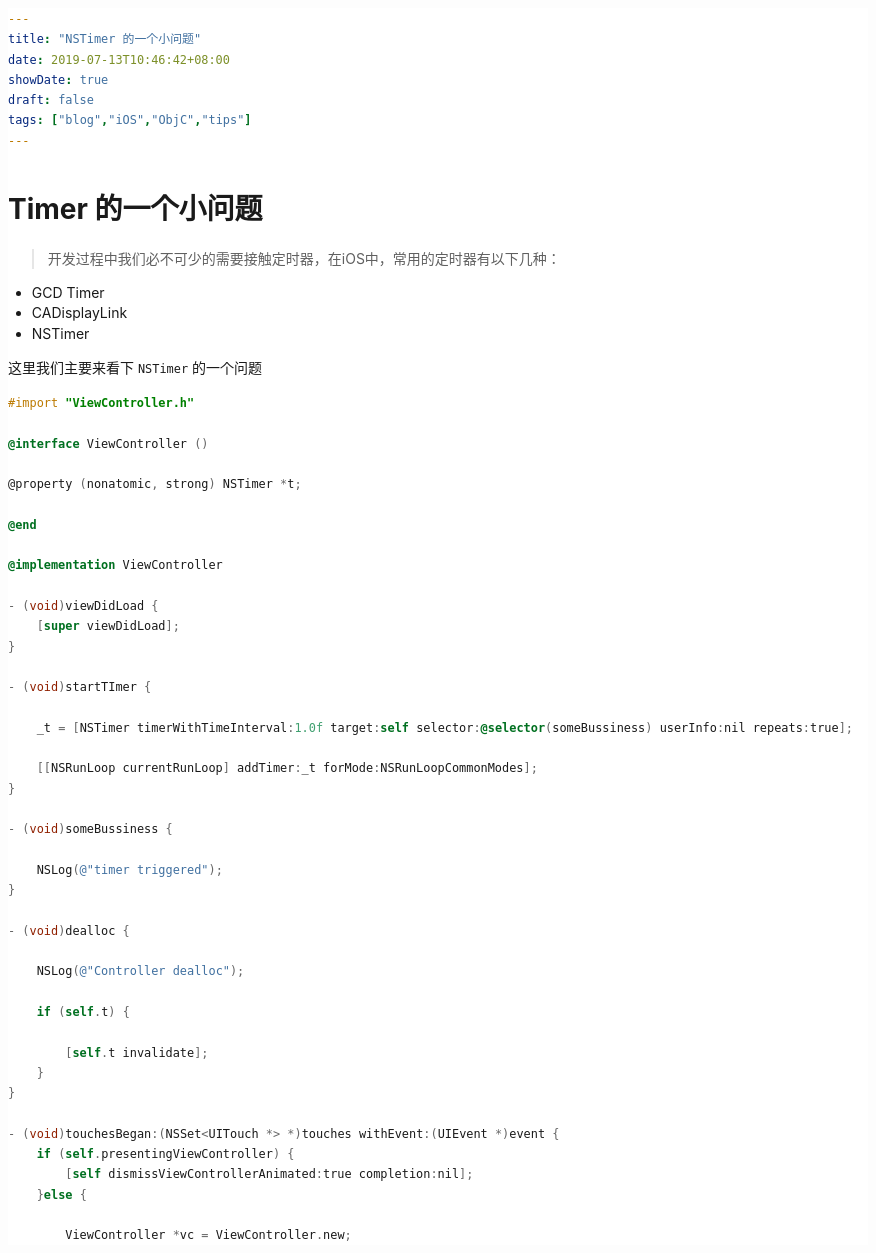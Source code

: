 ```yaml
---
title: "NSTimer 的一个小问题"
date: 2019-07-13T10:46:42+08:00
showDate: true
draft: false
tags: ["blog","iOS","ObjC","tips"]
---
```


# Timer 的一个小问题

> 开发过程中我们必不可少的需要接触定时器，在iOS中，常用的定时器有以下几种：

- GCD Timer
- CADisplayLink
- NSTimer

这里我们主要来看下 `NSTimer` 的一个问题

```objectivec
#import "ViewController.h"

@interface ViewController ()

@property (nonatomic, strong) NSTimer *t;

@end

@implementation ViewController

- (void)viewDidLoad {
    [super viewDidLoad];
}

- (void)startTImer {
    
    _t = [NSTimer timerWithTimeInterval:1.0f target:self selector:@selector(someBussiness) userInfo:nil repeats:true];
    
    [[NSRunLoop currentRunLoop] addTimer:_t forMode:NSRunLoopCommonModes];
}

- (void)someBussiness {
    
    NSLog(@"timer triggered");
}

- (void)dealloc {
    
    NSLog(@"Controller dealloc");
    
    if (self.t) {
        
        [self.t invalidate];
    }
}

- (void)touchesBegan:(NSSet<UITouch *> *)touches withEvent:(UIEvent *)event {
    if (self.presentingViewController) {
        [self dismissViewControllerAnimated:true completion:nil];
    }else {
        
        ViewController *vc = ViewController.new;
```